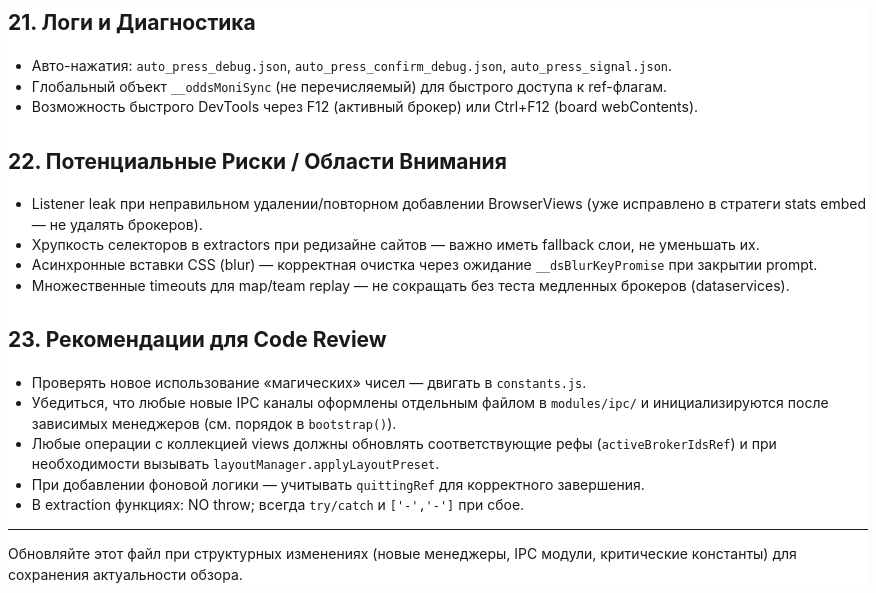 ## 21. Логи и Диагностика
- Авто-нажатия: `auto_press_debug.json`, `auto_press_confirm_debug.json`, `auto_press_signal.json`.
- Глобальный объект `__oddsMoniSync` (не перечисляемый) для быстрого доступа к ref-флагам.
- Возможность быстрого DevTools через F12 (активный брокер) или Ctrl+F12 (board webContents).

## 22. Потенциальные Риски / Области Внимания
- Listener leak при неправильном удалении/повторном добавлении BrowserViews (уже исправлено в стратеги stats embed — не удалять брокеров).
- Хрупкость селекторов в extractors при редизайне сайтов — важно иметь fallback слои, не уменьшать их.
- Асинхронные вставки CSS (blur) — корректная очистка через ожидание `__dsBlurKeyPromise` при закрытии prompt.
- Множественные timeouts для map/team replay — не сокращать без теста медленных брокеров (dataservices).

## 23. Рекомендации для Code Review
- Проверять новое использование «магических» чисел — двигать в `constants.js`.
- Убедиться, что любые новые IPC каналы оформлены отдельным файлом в `modules/ipc/` и инициализируются после зависимых менеджеров (см. порядок в `bootstrap()`).
- Любые операции с коллекцией views должны обновлять соответствующие рефы (`activeBrokerIdsRef`) и при необходимости вызывать `layoutManager.applyLayoutPreset`.
- При добавлении фоновой логики — учитывать `quittingRef` для корректного завершения.
- В extraction функциях: NO throw; всегда `try/catch` и `['-','-']` при сбое.

---
Обновляйте этот файл при структурных изменениях (новые менеджеры, IPC модули, критические константы) для сохранения актуальности обзора.
